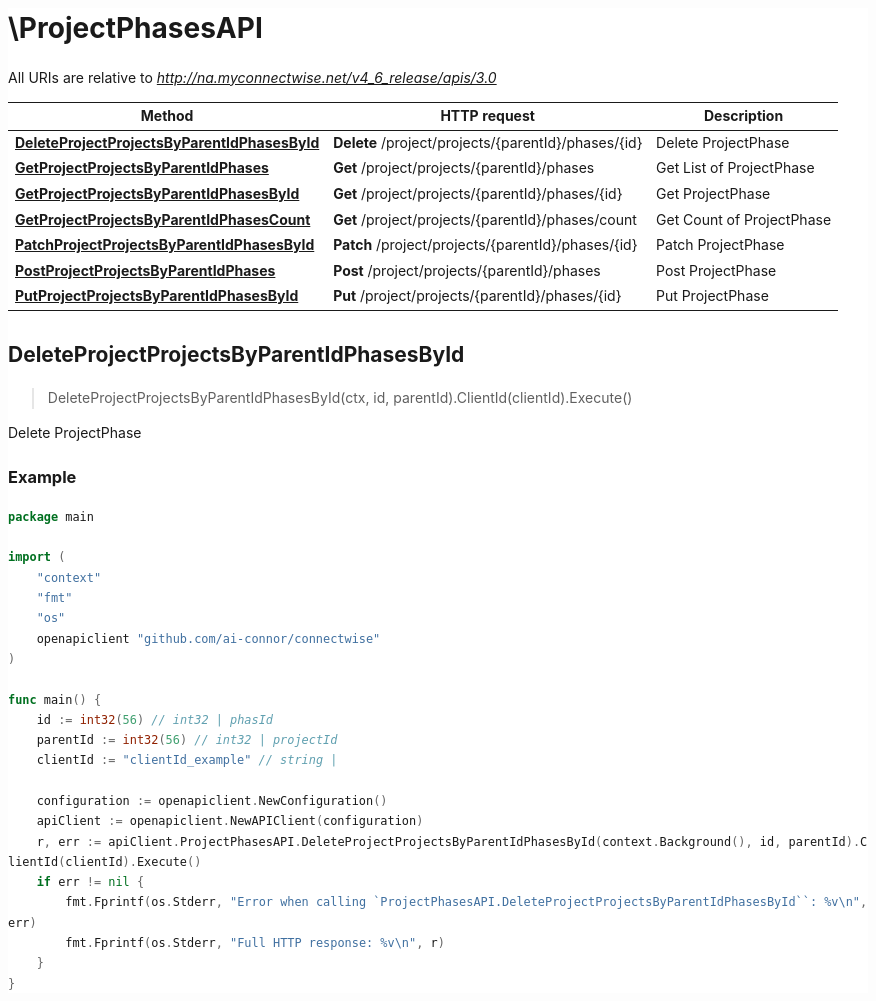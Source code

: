# \ProjectPhasesAPI

All URIs are relative to *http://na.myconnectwise.net/v4_6_release/apis/3.0*

Method | HTTP request | Description
------------- | ------------- | -------------
[**DeleteProjectProjectsByParentIdPhasesById**](ProjectPhasesAPI.md#DeleteProjectProjectsByParentIdPhasesById) | **Delete** /project/projects/{parentId}/phases/{id} | Delete ProjectPhase
[**GetProjectProjectsByParentIdPhases**](ProjectPhasesAPI.md#GetProjectProjectsByParentIdPhases) | **Get** /project/projects/{parentId}/phases | Get List of ProjectPhase
[**GetProjectProjectsByParentIdPhasesById**](ProjectPhasesAPI.md#GetProjectProjectsByParentIdPhasesById) | **Get** /project/projects/{parentId}/phases/{id} | Get ProjectPhase
[**GetProjectProjectsByParentIdPhasesCount**](ProjectPhasesAPI.md#GetProjectProjectsByParentIdPhasesCount) | **Get** /project/projects/{parentId}/phases/count | Get Count of ProjectPhase
[**PatchProjectProjectsByParentIdPhasesById**](ProjectPhasesAPI.md#PatchProjectProjectsByParentIdPhasesById) | **Patch** /project/projects/{parentId}/phases/{id} | Patch ProjectPhase
[**PostProjectProjectsByParentIdPhases**](ProjectPhasesAPI.md#PostProjectProjectsByParentIdPhases) | **Post** /project/projects/{parentId}/phases | Post ProjectPhase
[**PutProjectProjectsByParentIdPhasesById**](ProjectPhasesAPI.md#PutProjectProjectsByParentIdPhasesById) | **Put** /project/projects/{parentId}/phases/{id} | Put ProjectPhase



## DeleteProjectProjectsByParentIdPhasesById

> DeleteProjectProjectsByParentIdPhasesById(ctx, id, parentId).ClientId(clientId).Execute()

Delete ProjectPhase

### Example

```go
package main

import (
	"context"
	"fmt"
	"os"
	openapiclient "github.com/ai-connor/connectwise"
)

func main() {
	id := int32(56) // int32 | phasId
	parentId := int32(56) // int32 | projectId
	clientId := "clientId_example" // string | 

	configuration := openapiclient.NewConfiguration()
	apiClient := openapiclient.NewAPIClient(configuration)
	r, err := apiClient.ProjectPhasesAPI.DeleteProjectProjectsByParentIdPhasesById(context.Background(), id, parentId).ClientId(clientId).Execute()
	if err != nil {
		fmt.Fprintf(os.Stderr, "Error when calling `ProjectPhasesAPI.DeleteProjectProjectsByParentIdPhasesById``: %v\n", err)
		fmt.Fprintf(os.Stderr, "Full HTTP response: %v\n", r)
	}
}
```
